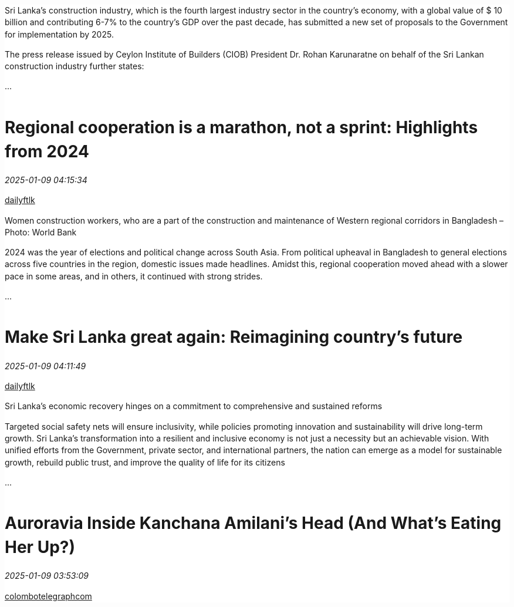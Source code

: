 Sri Lanka’s construction industry, which is the fourth largest industry sector in the country’s economy, with a global value of $ 10 billion and contributing 6-7% to the country’s GDP over the past decade, has submitted a new set of proposals to the Government for implementation by 2025.

The press release issued by Ceylon Institute of Builders (CIOB) President Dr. Rohan Karunaratne on behalf of the Sri Lankan construction industry further states:

...



# Regional cooperation is a marathon, not a sprint: Highlights from 2024

*2025-01-09 04:15:34*

[dailyftlk](https://www.ft.lk/columns/Regional-cooperation-is-a-marathon-not-a-sprint-Highlights-from-2024/4-771590)

Women construction workers, who are a part of the construction and maintenance of Western regional corridors in Bangladesh – Photo: World Bank

2024 was the year of elections and political change across South Asia. From political upheaval in Bangladesh to general elections across five countries in the region, domestic issues made headlines. Amidst this, regional cooperation moved ahead with a slower pace in some areas, and in others, it continued with strong strides.

...



# Make Sri Lanka great again: Reimagining country’s future

*2025-01-09 04:11:49*

[dailyftlk](https://www.ft.lk/columns/Make-Sri-Lanka-great-again-Reimagining-country-s-future/4-771589)

Sri Lanka’s economic recovery hinges on a commitment to comprehensive and sustained reforms

Targeted social safety nets will ensure inclusivity, while policies promoting innovation and sustainability will drive long-term growth. Sri Lanka’s transformation into a resilient and inclusive economy is not just a necessity but an achievable vision. With unified efforts from the Government, private sector, and international partners, the nation can emerge as a model for sustainable growth, rebuild public trust, and improve the quality of life for its citizens

...



# Auroravia Inside Kanchana Amilani’s Head (And What’s Eating Her Up?)

*2025-01-09 03:53:09*

[colombotelegraphcom](https://www.colombotelegraph.com/index.php/auroravia-inside-kanchana-amilanis-head-and-whats-eating-her-up/)

